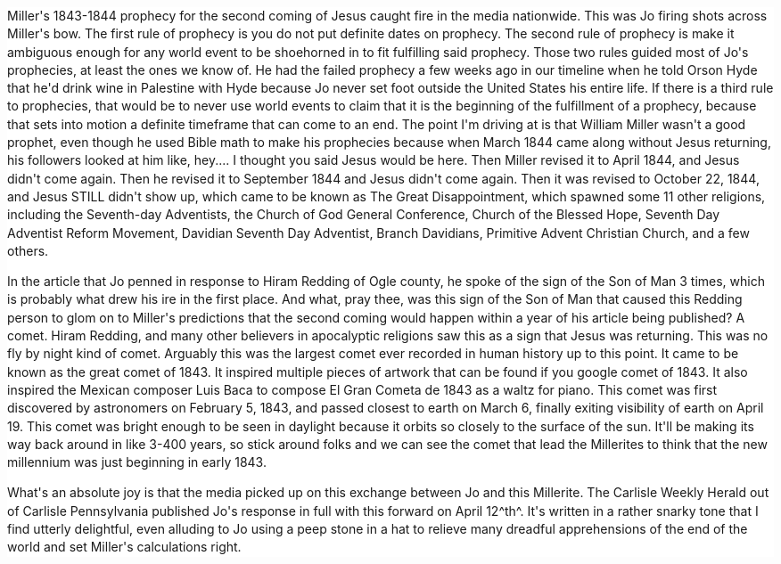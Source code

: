 Miller's 1843-1844 prophecy for the second coming of Jesus caught fire
in the media nationwide. This was Jo firing shots across Miller's bow.
The first rule of prophecy is you do not put definite dates on prophecy.
The second rule of prophecy is make it ambiguous enough for any world
event to be shoehorned in to fit fulfilling said prophecy. Those two
rules guided most of Jo's prophecies, at least the ones we know of. He
had the failed prophecy a few weeks ago in our timeline when he told
Orson Hyde that he'd drink wine in Palestine with Hyde because Jo never
set foot outside the United States his entire life. If there is a third
rule to prophecies, that would be to never use world events to claim
that it is the beginning of the fulfillment of a prophecy, because that
sets into motion a definite timeframe that can come to an end. The point
I'm driving at is that William Miller wasn't a good prophet, even though
he used Bible math to make his prophecies because when March 1844 came
along without Jesus returning, his followers looked at him like, hey....
I thought you said Jesus would be here. Then Miller revised it to April
1844, and Jesus didn't come again. Then he revised it to September 1844
and Jesus didn't come again. Then it was revised to October 22, 1844,
and Jesus STILL didn't show up, which came to be known as The Great
Disappointment, which spawned some 11 other religions, including the
Seventh-day Adventists, the Church of God General Conference, Church of
the Blessed Hope, Seventh Day Adventist Reform Movement, Davidian
Seventh Day Adventist, Branch Davidians, Primitive Advent Christian
Church, and a few others.

In the article that Jo penned in response to Hiram Redding of Ogle
county, he spoke of the sign of the Son of Man 3 times, which is
probably what drew his ire in the first place. And what, pray thee, was
this sign of the Son of Man that caused this Redding person to glom on
to Miller's predictions that the second coming would happen within a
year of his article being published? A comet. Hiram Redding, and many
other believers in apocalyptic religions saw this as a sign that Jesus
was returning. This was no fly by night kind of comet. Arguably this was
the largest comet ever recorded in human history up to this point. It
came to be known as the great comet of 1843. It inspired multiple pieces
of artwork that can be found if you google comet of 1843. It also
inspired the Mexican composer Luis Baca to compose El Gran Cometa de
1843 as a waltz for piano. This comet was first discovered by
astronomers on February 5, 1843, and passed closest to earth on March 6,
finally exiting visibility of earth on April 19. This comet was bright
enough to be seen in daylight because it orbits so closely to the
surface of the sun. It'll be making its way back around in like 3-400
years, so stick around folks and we can see the comet that lead the
Millerites to think that the new millennium was just beginning in early
1843.

What's an absolute joy is that the media picked up on this exchange
between Jo and this Millerite. The Carlisle Weekly Herald out of
Carlisle Pennsylvania published Jo's response in full with this forward
on April 12^th^. It's written in a rather snarky tone that I find
utterly delightful, even alluding to Jo using a peep stone in a hat to
relieve many dreadful apprehensions of the end of the world and set
Miller's calculations right.
